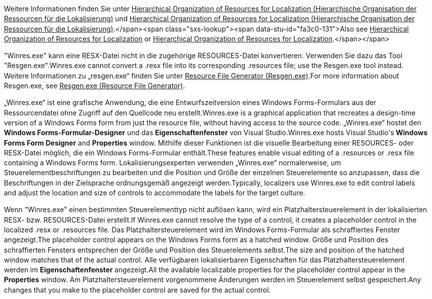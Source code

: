 <span data-ttu-id="fa3c0-131">Weitere Informationen finden Sie unter [Hierarchical Organization of Resources for Localization (Hierarchische Organisation der Ressourcen für die Lokalisierung)](https://docs.microsoft.com/previous-versions/visualstudio/visual-studio-2012/756hydy4(v=vs.110)) und [Hierarchical Organization of Resources for Localization (Hierarchische Organisation der Ressourcen für die Lokalisierung)](https://docs.microsoft.com/previous-versions/visualstudio/visual-studio-2013/756hydy4(v=vs.120)).</span><span class="sxs-lookup"><span data-stu-id="fa3c0-131">Also see [Hierarchical Organization of Resources for Localization](https://docs.microsoft.com/previous-versions/visualstudio/visual-studio-2012/756hydy4(v=vs.110)) or [Hierarchical Organization of Resources for Localization](https://docs.microsoft.com/previous-versions/visualstudio/visual-studio-2013/756hydy4(v=vs.120)).</span></span>

<span data-ttu-id="fa3c0-132">"Winres.exe" kann eine RESX-Datei nicht in die zugehörige RESOURCES-Datei konvertieren. Verwenden Sie dazu das Tool "Resgen.exe".</span><span class="sxs-lookup"><span data-stu-id="fa3c0-132">Winres.exe cannot convert a .resx file into its corresponding .resources file; use the Resgen.exe tool instead.</span></span> <span data-ttu-id="fa3c0-133">Weitere Informationen zu „resgen.exe“ finden Sie unter [Resource File Generator (Resgen.exe)](resgen-exe-resource-file-generator.md).</span><span class="sxs-lookup"><span data-stu-id="fa3c0-133">For more information about Resgen.exe, see [Resgen.exe (Resource File Generator)](resgen-exe-resource-file-generator.md).</span></span>

<span data-ttu-id="fa3c0-134">„Winres.exe“ ist eine grafische Anwendung, die eine Entwurfszeitversion eines Windows Forms-Formulars aus der Ressourcendatei ohne Zugriff auf den Quellcode neu erstellt.</span><span class="sxs-lookup"><span data-stu-id="fa3c0-134">Winres.exe is a graphical application that recreates a design-time version of a Windows Forms form from just the resource file, without having access to the source code.</span></span> <span data-ttu-id="fa3c0-135">„Winres.exe“ hostet den **Windows Forms-Formular-Designer** und das **Eigenschaftenfenster** von Visual Studio.</span><span class="sxs-lookup"><span data-stu-id="fa3c0-135">Winres.exe hosts Visual Studio's **Windows Forms Form Designer** and **Properties** window.</span></span> <span data-ttu-id="fa3c0-136">Mithilfe dieser Funktionen ist die visuelle Bearbeitung einer RESOURCES- oder RESX-Datei möglich, die ein Windows Forms-Formular enthält.</span><span class="sxs-lookup"><span data-stu-id="fa3c0-136">These features enable visual editing of a .resources or .resx file containing a Windows Forms form.</span></span> <span data-ttu-id="fa3c0-137">Lokalisierungsexperten verwenden „Winres.exe“ normalerweise, um Steuerelementbeschriftungen zu bearbeiten und die Position und Größe der einzelnen Steuerelemente so anzupassen, dass die Beschriftungen in der Zielsprache ordnungsgemäß angezeigt werden.</span><span class="sxs-lookup"><span data-stu-id="fa3c0-137">Typically, localizers use Winres.exe to edit control labels and adjust the location and size of controls to accommodate the labels for the target culture.</span></span>

<span data-ttu-id="fa3c0-138">Wenn "Winres.exe" einen bestimmten Steuerelementtyp nicht auflösen kann, wird ein Platzhaltersteuerelement in der lokalisierten RESX- bzw. RESOURCES-Datei erstellt.</span><span class="sxs-lookup"><span data-stu-id="fa3c0-138">If Winres.exe cannot resolve the type of a control, it creates a placeholder control in the localized .resx or .resources file.</span></span> <span data-ttu-id="fa3c0-139">Das Platzhaltersteuerelement wird im Windows Forms-Formular als schraffiertes Fenster angezeigt.</span><span class="sxs-lookup"><span data-stu-id="fa3c0-139">The placeholder control appears on the Windows Forms form as a hatched window.</span></span> <span data-ttu-id="fa3c0-140">Größe und Position des schraffierten Fensters entsprechen der Größe und Position des Steuerelements selbst.</span><span class="sxs-lookup"><span data-stu-id="fa3c0-140">The size and position of the hatched window matches that of the actual control.</span></span> <span data-ttu-id="fa3c0-141">Alle verfügbaren lokalisierbaren Eigenschaften für das Platzhaltersteuerelement werden im **Eigenschaftenfenster** angezeigt.</span><span class="sxs-lookup"><span data-stu-id="fa3c0-141">All the available localizable properties for the placeholder control appear in the **Properties** window.</span></span> <span data-ttu-id="fa3c0-142">Am Platzhaltersteuerelement vorgenommene Änderungen werden im Steuerelement selbst gespeichert.</span><span class="sxs-lookup"><span data-stu-id="fa3c0-142">Any changes that you make to the placeholder control are saved for the actual control.</span></span>
